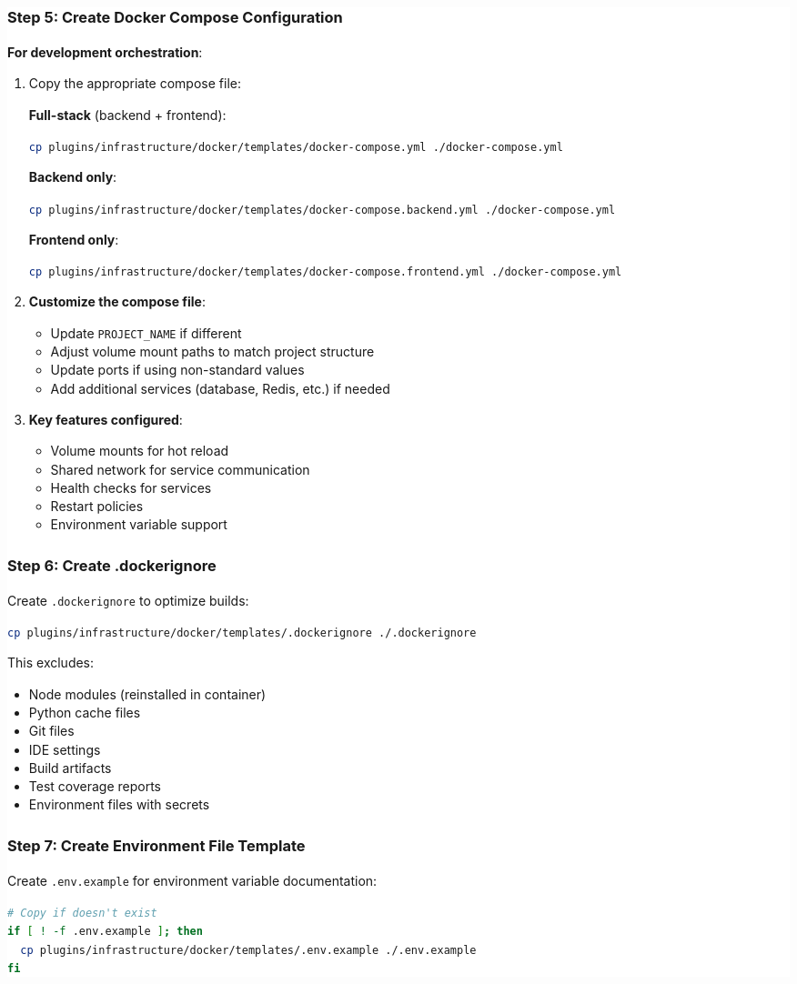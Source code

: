 ### Step 5: Create Docker Compose Configuration

**For development orchestration**:

1. Copy the appropriate compose file:

   **Full-stack** (backend + frontend):
   ```bash
   cp plugins/infrastructure/docker/templates/docker-compose.yml ./docker-compose.yml
   ```

   **Backend only**:
   ```bash
   cp plugins/infrastructure/docker/templates/docker-compose.backend.yml ./docker-compose.yml
   ```

   **Frontend only**:
   ```bash
   cp plugins/infrastructure/docker/templates/docker-compose.frontend.yml ./docker-compose.yml
   ```

2. **Customize the compose file**:
   - Update `PROJECT_NAME` if different
   - Adjust volume mount paths to match project structure
   - Update ports if using non-standard values
   - Add additional services (database, Redis, etc.) if needed

3. **Key features configured**:
   - Volume mounts for hot reload
   - Shared network for service communication
   - Health checks for services
   - Restart policies
   - Environment variable support

### Step 6: Create .dockerignore

Create `.dockerignore` to optimize builds:

```bash
cp plugins/infrastructure/docker/templates/.dockerignore ./.dockerignore
```

This excludes:
- Node modules (reinstalled in container)
- Python cache files
- Git files
- IDE settings
- Build artifacts
- Test coverage reports
- Environment files with secrets

### Step 7: Create Environment File Template

Create `.env.example` for environment variable documentation:

```bash
# Copy if doesn't exist
if [ ! -f .env.example ]; then
  cp plugins/infrastructure/docker/templates/.env.example ./.env.example
fi
```
